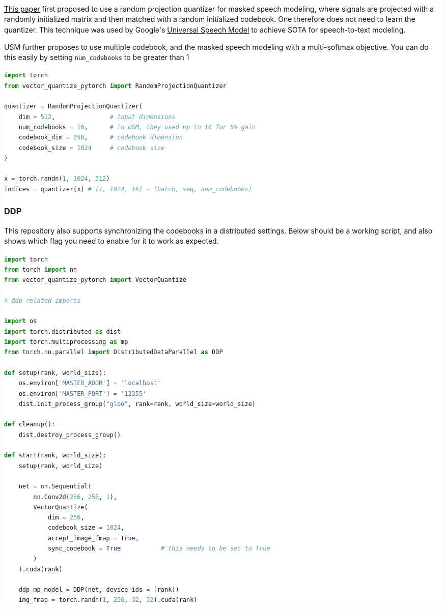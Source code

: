 
<a href="https://arxiv.org/abs/2202.01855">This paper</a> first proposed to use a random projection quantizer for masked speech modeling, where signals are projected with a randomly initialized matrix and then matched with a random initialized codebook. One therefore does not need to learn the quantizer. This technique was used by Google's <a href="https://ai.googleblog.com/2023/03/universal-speech-model-usm-state-of-art.html">Universal Speech Model</a> to achieve SOTA for speech-to-text modeling.

USM further proposes to use multiple codebook, and the masked speech modeling with a multi-softmax objective. You can do this easily by setting `num_codebooks` to be greater than 1

```python
import torch
from vector_quantize_pytorch import RandomProjectionQuantizer

quantizer = RandomProjectionQuantizer(
    dim = 512,               # input dimensions
    num_codebooks = 16,      # in USM, they used up to 16 for 5% gain
    codebook_dim = 256,      # codebook dimension
    codebook_size = 1024     # codebook size
)

x = torch.randn(1, 1024, 512)
indices = quantizer(x) # (1, 1024, 16) - (batch, seq, num_codebooks)
```

### DDP

This repository also supports synchronizing the codebooks in a distributed settings. Below should be a working script, and also shows which flag you need to enable for it to work as expected.

```python
import torch
from torch import nn
from vector_quantize_pytorch import VectorQuantize

# ddp related imports

import os
import torch.distributed as dist
import torch.multiprocessing as mp
from torch.nn.parallel import DistributedDataParallel as DDP

def setup(rank, world_size):
    os.environ['MASTER_ADDR'] = 'localhost'
    os.environ['MASTER_PORT'] = '12355'
    dist.init_process_group("gloo", rank=rank, world_size=world_size)

def cleanup():
    dist.destroy_process_group()

def start(rank, world_size):
    setup(rank, world_size)

    net = nn.Sequential(
        nn.Conv2d(256, 256, 1),
        VectorQuantize(
            dim = 256,
            codebook_size = 1024,
            accept_image_fmap = True,
            sync_codebook = True           # this needs to be set to True
        )
    ).cuda(rank)

    ddp_mp_model = DDP(net, device_ids = [rank])
    img_fmap = torch.randn(1, 256, 32, 32).cuda(rank)
```